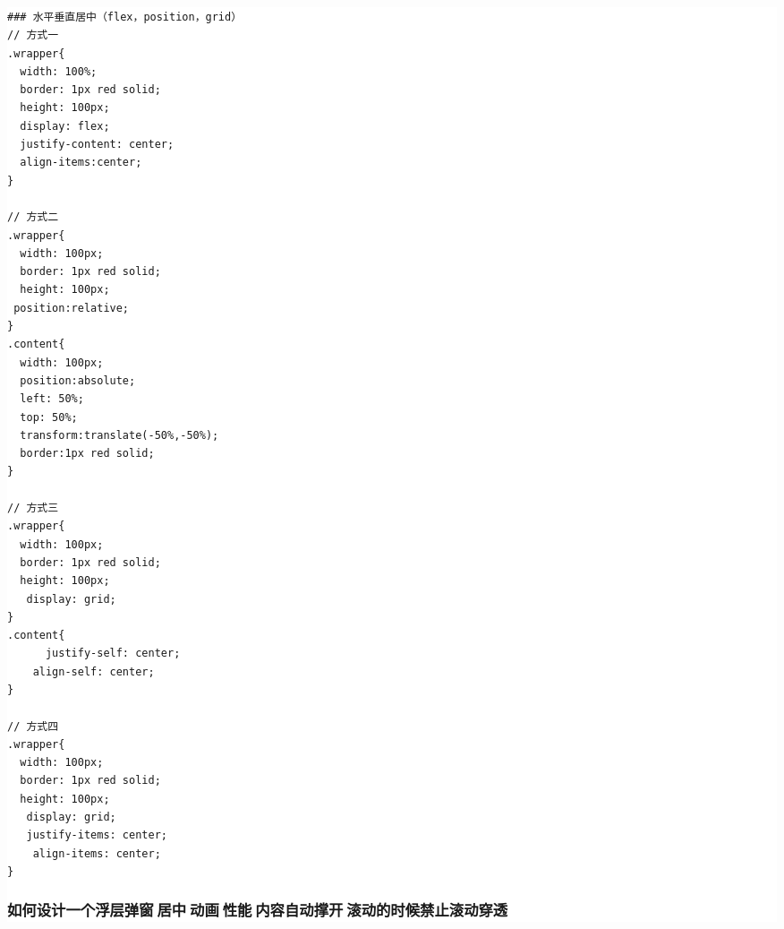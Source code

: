```
### 水平垂直居中（flex，position，grid）
// 方式一
.wrapper{
  width: 100%;
  border: 1px red solid;
  height: 100px;
  display: flex;
  justify-content: center;
  align-items:center;
}

// 方式二
.wrapper{
  width: 100px;
  border: 1px red solid;
  height: 100px;
 position:relative;
}
.content{
  width: 100px;
  position:absolute;
  left: 50%;
  top: 50%;
  transform:translate(-50%,-50%);
  border:1px red solid;
}

// 方式三
.wrapper{
  width: 100px;
  border: 1px red solid;
  height: 100px;
   display: grid;
}
.content{
      justify-self: center;
    align-self: center;
}

// 方式四
.wrapper{
  width: 100px;
  border: 1px red solid;
  height: 100px;
   display: grid;
   justify-items: center;
    align-items: center;
}

```
### 如何设计一个浮层弹窗 居中 动画 性能  内容自动撑开 滚动的时候禁止滚动穿透
